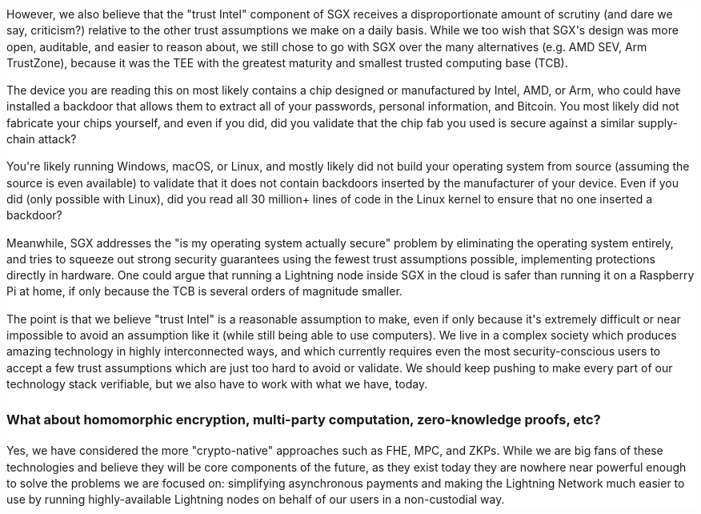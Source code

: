 However, we also believe that the "trust Intel" component of SGX receives a disproportionate amount of scrutiny (and dare we say, criticism?) relative to the other trust assumptions we make on a daily basis.
While we too wish that SGX's design was more open, auditable, and easier to reason about, we still chose to go with SGX over the many alternatives (e.g. AMD SEV, Arm TrustZone), because it was the TEE with the greatest maturity and smallest trusted computing base (TCB).

The device you are reading this on most likely contains a chip designed or manufactured by Intel, AMD, or Arm, who could have installed a backdoor that allows them to extract all of your passwords, personal information, and Bitcoin.
You most likely did not fabricate your chips yourself, and even if you did, did you validate that the chip fab you used is secure against a similar supply-chain attack?

You're likely running Windows, macOS, or Linux, and mostly likely did not build your operating system from source (assuming the source is even available) to validate that it does not contain backdoors inserted by the manufacturer of your device.
Even if you did (only possible with Linux), did you read all 30 million+ lines of code in the Linux kernel to ensure that no one inserted a backdoor?

Meanwhile, SGX addresses the "is my operating system actually secure" problem by eliminating the operating system entirely, and tries to squeeze out strong security guarantees using the fewest trust assumptions possible, implementing protections directly in hardware.
One could argue that running a Lightning node inside SGX in the cloud is safer than running it on a Raspberry Pi at home, if only because the TCB is several orders of magnitude smaller.

The point is that we believe "trust Intel" is a reasonable assumption to make, even if only because it's extremely difficult or near impossible to avoid an assumption like it (while still being able to use computers).
We live in a complex society which produces amazing technology in highly interconnected ways, and which currently requires even the most security-conscious users to accept a few trust assumptions which are just too hard to avoid or validate.
We should keep pushing to make every part of our technology stack verifiable, but we also have to work with what we have, today.

### What about homomorphic encryption, multi-party computation, zero-knowledge proofs, etc?

Yes, we have considered the more "crypto-native" approaches such as FHE, MPC, and ZKPs.
While we are big fans of these technologies and believe they will be core components of the future, as they exist today they are nowhere near powerful enough to solve the problems we are focused on: simplifying asynchronous payments and making the Lightning Network much easier to use by running highly-available Lightning nodes on behalf of our users in a non-custodial way.
